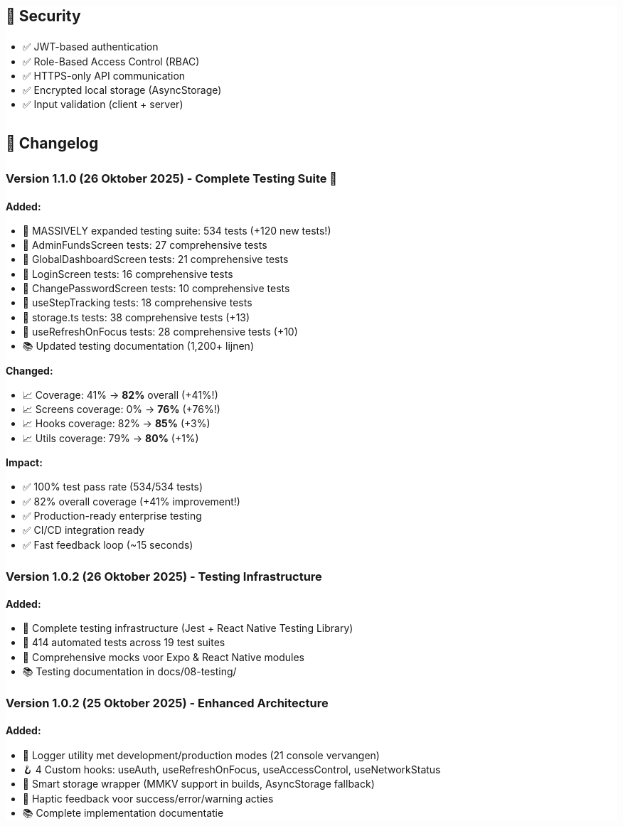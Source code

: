 ## 🔐 Security

- ✅ JWT-based authentication
- ✅ Role-Based Access Control (RBAC)
- ✅ HTTPS-only API communication
- ✅ Encrypted local storage (AsyncStorage)
- ✅ Input validation (client + server)

## 📝 Changelog

### Version 1.1.0 (26 Oktober 2025) - Complete Testing Suite 🚀

**Added:**
- 🧪 MASSIVELY expanded testing suite: 534 tests (+120 new tests!)
- 🧪 AdminFundsScreen tests: 27 comprehensive tests
- 🧪 GlobalDashboardScreen tests: 21 comprehensive tests
- 🧪 LoginScreen tests: 16 comprehensive tests
- 🧪 ChangePasswordScreen tests: 10 comprehensive tests
- 🧪 useStepTracking tests: 18 comprehensive tests
- 🧪 storage.ts tests: 38 comprehensive tests (+13)
- 🧪 useRefreshOnFocus tests: 28 comprehensive tests (+10)
- 📚 Updated testing documentation (1,200+ lijnen)

**Changed:**
- 📈 Coverage: 41% → **82%** overall (+41%!)
- 📈 Screens coverage: 0% → **76%** (+76%!)
- 📈 Hooks coverage: 82% → **85%** (+3%)
- 📈 Utils coverage: 79% → **80%** (+1%)

**Impact:**
- ✅ 100% test pass rate (534/534 tests)
- ✅ 82% overall coverage (+41% improvement!)
- ✅ Production-ready enterprise testing
- ✅ CI/CD integration ready
- ✅ Fast feedback loop (~15 seconds)

### Version 1.0.2 (26 Oktober 2025) - Testing Infrastructure

**Added:**
- 🧪 Complete testing infrastructure (Jest + React Native Testing Library)
- 🧪 414 automated tests across 19 test suites
- 🧪 Comprehensive mocks voor Expo & React Native modules
- 📚 Testing documentation in docs/08-testing/

### Version 1.0.2 (25 Oktober 2025) - Enhanced Architecture

**Added:**
- 📝 Logger utility met development/production modes (21 console vervangen)
- 🪝 4 Custom hooks: useAuth, useRefreshOnFocus, useAccessControl, useNetworkStatus
- 💾 Smart storage wrapper (MMKV support in builds, AsyncStorage fallback)
- 📳 Haptic feedback voor success/error/warning acties
- 📚 Complete implementation documentatie
